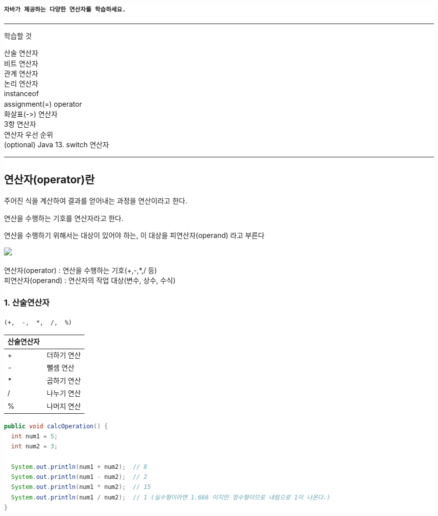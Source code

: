 #### `자바가 제공하는 다양한 연산자를 학습하세요.`

---
학습할 것   

산술 연산자   
비트 연산자   
관계 연산자   
논리 연산자   
instanceof    
assignment(=) operator    
화살표(->) 연산자    
3항 연산자    
연산자 우선 순위    
(optional) Java 13. switch 연산자    

---
## 연산자(operator)란
주어진 식을 계산하여 결과를 얻어내는 과정을 연산이라고 한다.   

연산을 수행하는 기호를 연산자라고 한다.   

연산을 수행하기 위해서는 대상이 있어야 하는, 이 대상을 피연산자(operand) 라고 부른다   

![](https://velog.velcdn.com/images/shkim1199/post/86d6ef6e-a279-4a52-ad90-553017369e95/image.png)

>
연산자(operator) : 연산을 수행하는 기호(+,-,*,/ 등)   
피연산자(operand) : 연산자의 작업 대상(변수, 상수, 수식)   



### 1. 산술연산자
` (+,  -,  *,  /,  %) `



|   산술연산자   |      |
| ---- | ---- |
|   +   |    더하기 연산  |
|    -  |     뺄셈 연산 |
|     * |      곱하기 연산 |
|     / |     나누기 연산 |
|     % |    나머지 연산 |



```java
public void calcOperation() {
  int num1 = 5;
  int num2 = 3;

  System.out.println(num1 + num2);  // 8
  System.out.println(num1 - num2);  // 2
  System.out.println(num1 * num2);  // 15
  System.out.println(num1 / num2);  // 1 (실수형이라면 1.666 이지만 정수형이므로 내림으로 1이 나온다.)
}
```
